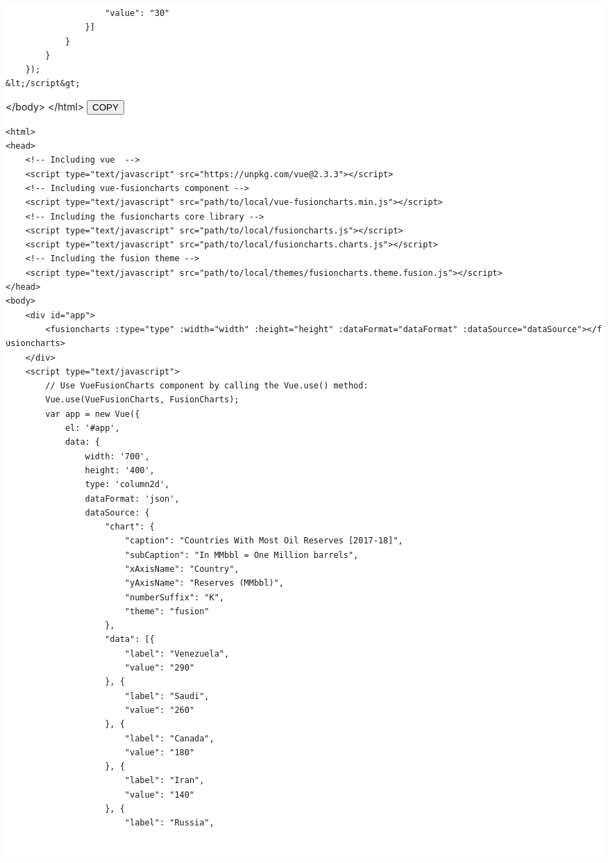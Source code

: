                         "value": "30"
                    }]
                }
            }
        });
    &lt;/script&gt;
&lt;/body&gt;
&lt;/html&gt;
</code><button class='btn btn-outline-secondary btn-copy' title='Copy to clipboard'>COPY</button>
</pre>
</div>

<div class='tab local-tab'>
<pre><code class="language-html">&lt;html&gt;
&lt;head&gt;
    &lt;!-- Including vue  --&gt;
    &lt;script type="text/javascript" src="https://unpkg.com/vue@2.3.3"&gt;&lt;/script&gt;
    &lt;!-- Including vue-fusioncharts component --&gt;
    &lt;script type="text/javascript" src="path/to/local/vue-fusioncharts.min.js"&gt;&lt;/script&gt;
    &lt;!-- Including the fusioncharts core library --&gt;
    &lt;script type="text/javascript" src="path/to/local/fusioncharts.js"&gt;&lt;/script&gt;
    &lt;script type="text/javascript" src="path/to/local/fusioncharts.charts.js"&gt;&lt;/script&gt;    
    &lt;!-- Including the fusion theme --&gt;
    &lt;script type="text/javascript" src="path/to/local/themes/fusioncharts.theme.fusion.js"&gt;&lt;/script&gt;
&lt;/head&gt;
&lt;body&gt;
    &lt;div id="app"&gt;
        &lt;fusioncharts :type="type" :width="width" :height="height" :dataFormat="dataFormat" :dataSource="dataSource"&gt;&lt;/fusioncharts&gt;
    &lt;/div&gt;
    &lt;script type="text/javascript"&gt;
        // Use VueFusionCharts component by calling the Vue.use() method:
        Vue.use(VueFusionCharts, FusionCharts);
        var app = new Vue({
            el: '#app',
            data: {
                width: '700',
                height: '400',
                type: 'column2d',
                dataFormat: 'json',
                dataSource: {
                    "chart": {
                        "caption": "Countries With Most Oil Reserves [2017-18]",
                        "subCaption": "In MMbbl = One Million barrels",
                        "xAxisName": "Country",
                        "yAxisName": "Reserves (MMbbl)",
                        "numberSuffix": "K",
                        "theme": "fusion"
                    },
                    "data": [{
                        "label": "Venezuela",
                        "value": "290"
                    }, {
                        "label": "Saudi",
                        "value": "260"
                    }, {
                        "label": "Canada",
                        "value": "180"
                    }, {
                        "label": "Iran",
                        "value": "140"
                    }, {
                        "label": "Russia",